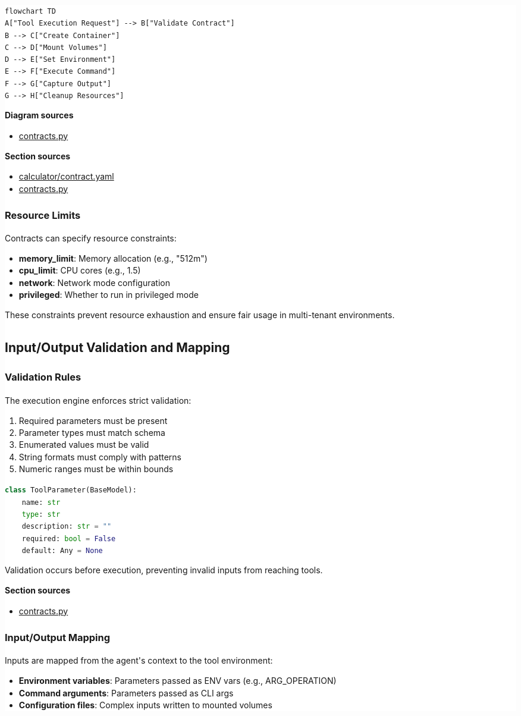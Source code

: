 ```mermaid
flowchart TD
A["Tool Execution Request"] --> B["Validate Contract"]
B --> C["Create Container"]
C --> D["Mount Volumes"]
D --> E["Set Environment"]
E --> F["Execute Command"]
F --> G["Capture Output"]
G --> H["Cleanup Resources"]
```

**Diagram sources**
- [contracts.py](file://src/praxis_sdk/execution/contracts.py#L100-L150)

**Section sources**
- [calculator/contract.yaml](file://tools/calculator/contract.yaml#L10-L20)
- [contracts.py](file://src/praxis_sdk/execution/contracts.py#L50-L100)

### Resource Limits
Contracts can specify resource constraints:
- **memory_limit**: Memory allocation (e.g., "512m")
- **cpu_limit**: CPU cores (e.g., 1.5)
- **network**: Network mode configuration
- **privileged**: Whether to run in privileged mode

These constraints prevent resource exhaustion and ensure fair usage in multi-tenant environments.

## Input/Output Validation and Mapping

### Validation Rules
The execution engine enforces strict validation:
1. Required parameters must be present
2. Parameter types must match schema
3. Enumerated values must be valid
4. String formats must comply with patterns
5. Numeric ranges must be within bounds

```python
class ToolParameter(BaseModel):
    name: str
    type: str
    description: str = ""
    required: bool = False
    default: Any = None
```

Validation occurs before execution, preventing invalid inputs from reaching tools.

**Section sources**
- [contracts.py](file://src/praxis_sdk/execution/contracts.py#L150-L180)

### Input/Output Mapping
Inputs are mapped from the agent's context to the tool environment:
- **Environment variables**: Parameters passed as ENV vars (e.g., ARG_OPERATION)
- **Command arguments**: Parameters passed as CLI args
- **Configuration files**: Complex inputs written to mounted volumes
